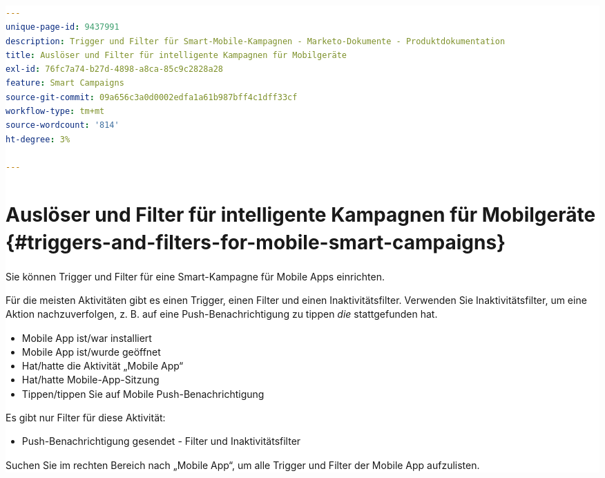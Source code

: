 ```yaml
---
unique-page-id: 9437991
description: Trigger und Filter für Smart-Mobile-Kampagnen - Marketo-Dokumente - Produktdokumentation
title: Auslöser und Filter für intelligente Kampagnen für Mobilgeräte
exl-id: 76fc7a74-b27d-4898-a8ca-85c9c2828a28
feature: Smart Campaigns
source-git-commit: 09a656c3a0d0002edfa1a61b987bff4c1dff33cf
workflow-type: tm+mt
source-wordcount: '814'
ht-degree: 3%

---
```


# Auslöser und Filter für intelligente Kampagnen für Mobilgeräte {#triggers-and-filters-for-mobile-smart-campaigns}

Sie können Trigger und Filter für eine Smart-Kampagne für Mobile Apps einrichten.

Für die meisten Aktivitäten gibt es einen Trigger, einen Filter und einen Inaktivitätsfilter. Verwenden Sie Inaktivitätsfilter, um eine Aktion nachzuverfolgen, z. B. auf eine Push-Benachrichtigung zu tippen _die_ stattgefunden hat.

* Mobile App ist/war installiert
* Mobile App ist/wurde geöffnet
* Hat/hatte die Aktivität „Mobile App“
* Hat/hatte Mobile-App-Sitzung
* Tippen/tippen Sie auf Mobile Push-Benachrichtigung

Es gibt nur Filter für diese Aktivität:

* Push-Benachrichtigung gesendet - Filter und Inaktivitätsfilter

Suchen Sie im rechten Bereich nach „Mobile App“, um alle Trigger und Filter der Mobile App aufzulisten.
